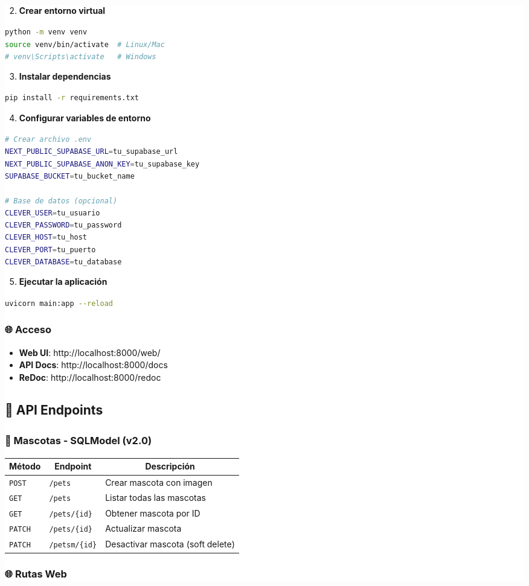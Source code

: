 2. **Crear entorno virtual**
```bash
python -m venv venv
source venv/bin/activate  # Linux/Mac
# venv\Scripts\activate   # Windows
```

3. **Instalar dependencias**
```bash
pip install -r requirements.txt
```

4. **Configurar variables de entorno**
```bash
# Crear archivo .env
NEXT_PUBLIC_SUPABASE_URL=tu_supabase_url
NEXT_PUBLIC_SUPABASE_ANON_KEY=tu_supabase_key
SUPABASE_BUCKET=tu_bucket_name

# Base de datos (opcional)
CLEVER_USER=tu_usuario
CLEVER_PASSWORD=tu_password
CLEVER_HOST=tu_host
CLEVER_PORT=tu_puerto
CLEVER_DATABASE=tu_database
```

5. **Ejecutar la aplicación**
```bash
uvicorn main:app --reload
```

### 🌐 Acceso

- **Web UI**: http://localhost:8000/web/
- **API Docs**: http://localhost:8000/docs
- **ReDoc**: http://localhost:8000/redoc

## 📡 API Endpoints

### 🐾 Mascotas - SQLModel (v2.0)

| Método | Endpoint | Descripción |
|--------|----------|-------------|
| `POST` | `/pets` | Crear mascota con imagen |
| `GET` | `/pets` | Listar todas las mascotas |
| `GET` | `/pets/{id}` | Obtener mascota por ID |
| `PATCH` | `/pets/{id}` | Actualizar mascota |
| `PATCH` | `/petsm/{id}` | Desactivar mascota (soft delete) |

### 🌐 Rutas Web
